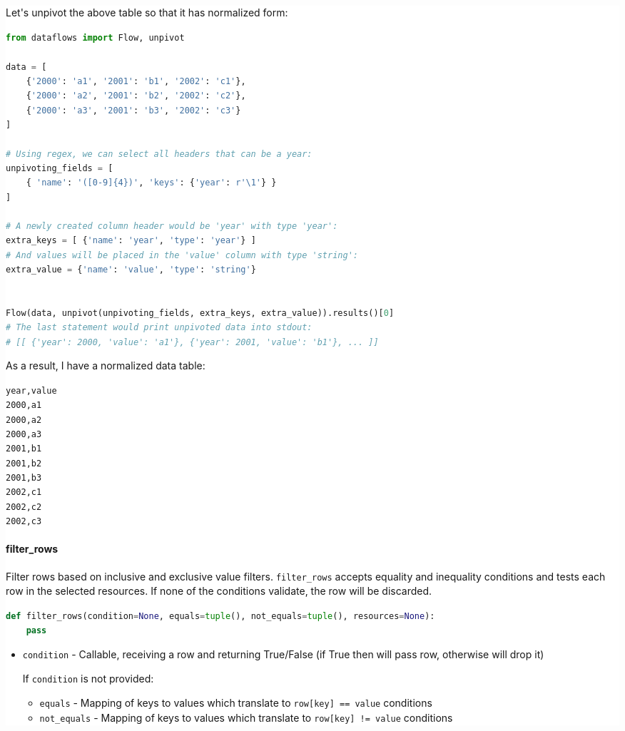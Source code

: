 Let's unpivot the above table so that it has normalized form:
```python
from dataflows import Flow, unpivot

data = [
    {'2000': 'a1', '2001': 'b1', '2002': 'c1'},
    {'2000': 'a2', '2001': 'b2', '2002': 'c2'},
    {'2000': 'a3', '2001': 'b3', '2002': 'c3'}
]

# Using regex, we can select all headers that can be a year:
unpivoting_fields = [
    { 'name': '([0-9]{4})', 'keys': {'year': r'\1'} }
]

# A newly created column header would be 'year' with type 'year':
extra_keys = [ {'name': 'year', 'type': 'year'} ]
# And values will be placed in the 'value' column with type 'string':
extra_value = {'name': 'value', 'type': 'string'}


Flow(data, unpivot(unpivoting_fields, extra_keys, extra_value)).results()[0]
# The last statement would print unpivoted data into stdout:
# [[ {'year': 2000, 'value': 'a1'}, {'year': 2001, 'value': 'b1'}, ... ]]
```

As a result, I have a normalized data table:

```
year,value
2000,a1
2000,a2
2000,a3
2001,b1
2001,b2
2001,b3
2002,c1
2002,c2
2002,c3
```

#### filter_rows
Filter rows based on inclusive and exclusive value filters.
`filter_rows` accepts equality and inequality conditions and tests each row in the selected resources. If none of the conditions validate, the row will be discarded.

```python
def filter_rows(condition=None, equals=tuple(), not_equals=tuple(), resources=None):
    pass
```

- `condition` - Callable, receiving a row and returning True/False (if True then will pass row, otherwise will drop it)

  If `condition` is not provided:
  - `equals` - Mapping of keys to values which translate to `row[key] == value` conditions
  - `not_equals` - Mapping of keys to values which translate to `row[key] != value` conditions
